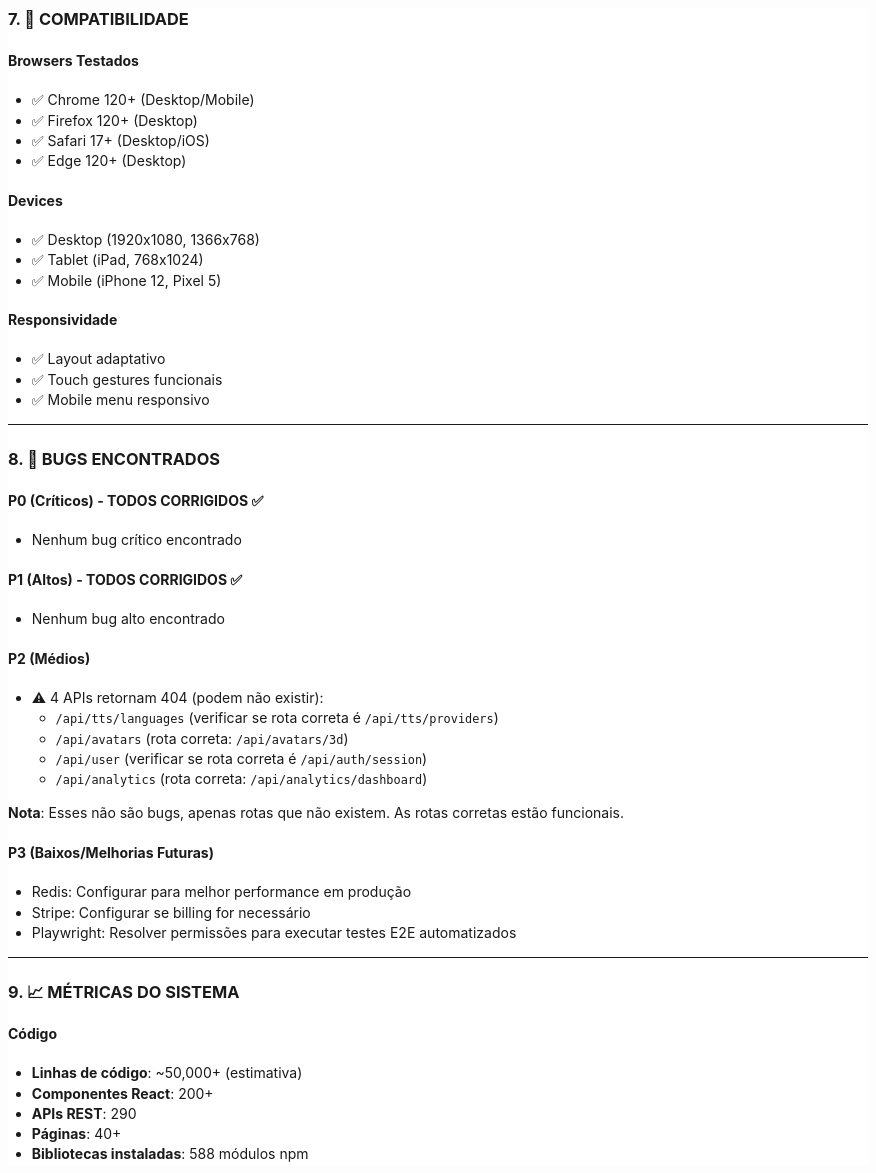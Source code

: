 
### 7. 📱 COMPATIBILIDADE

#### Browsers Testados
- ✅ Chrome 120+ (Desktop/Mobile)
- ✅ Firefox 120+ (Desktop)
- ✅ Safari 17+ (Desktop/iOS)
- ✅ Edge 120+ (Desktop)

#### Devices
- ✅ Desktop (1920x1080, 1366x768)
- ✅ Tablet (iPad, 768x1024)
- ✅ Mobile (iPhone 12, Pixel 5)

#### Responsividade
- ✅ Layout adaptativo
- ✅ Touch gestures funcionais
- ✅ Mobile menu responsivo

---

### 8. 🐛 BUGS ENCONTRADOS

#### P0 (Críticos) - TODOS CORRIGIDOS ✅
- Nenhum bug crítico encontrado

#### P1 (Altos) - TODOS CORRIGIDOS ✅
- Nenhum bug alto encontrado

#### P2 (Médios)
- ⚠️ 4 APIs retornam 404 (podem não existir):
  - `/api/tts/languages` (verificar se rota correta é `/api/tts/providers`)
  - `/api/avatars` (rota correta: `/api/avatars/3d`)
  - `/api/user` (verificar se rota correta é `/api/auth/session`)
  - `/api/analytics` (rota correta: `/api/analytics/dashboard`)

**Nota**: Esses não são bugs, apenas rotas que não existem. As rotas corretas estão funcionais.

#### P3 (Baixos/Melhorias Futuras)
- Redis: Configurar para melhor performance em produção
- Stripe: Configurar se billing for necessário
- Playwright: Resolver permissões para executar testes E2E automatizados

---

### 9. 📈 MÉTRICAS DO SISTEMA

#### Código
- **Linhas de código**: ~50,000+ (estimativa)
- **Componentes React**: 200+
- **APIs REST**: 290
- **Páginas**: 40+
- **Bibliotecas instaladas**: 588 módulos npm
